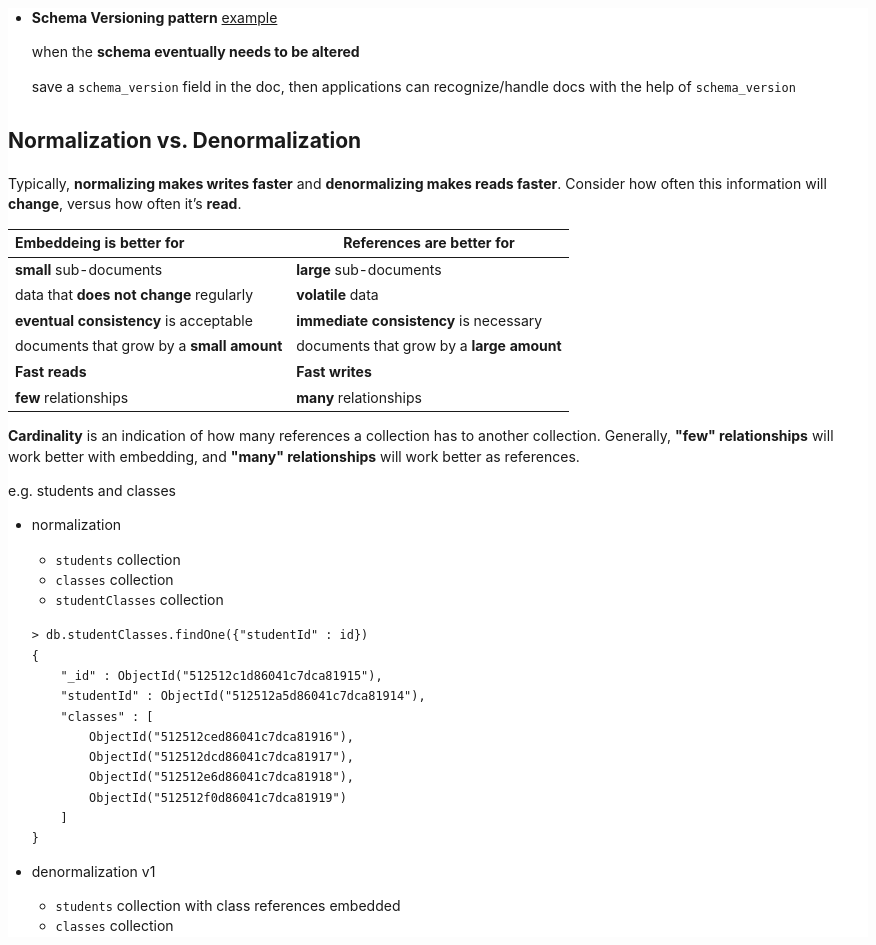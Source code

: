 - **Schema Versioning pattern** [example](https://www.mongodb.com/blog/post/building-with-patterns-the-schema-versioning-pattern)

    when the **schema eventually needs to be altered**

    save a `schema_version` field in the doc, then applications can recognize/handle docs with the help of `schema_version`

## Normalization vs. Denormalization

Typically, **normalizing makes writes faster** and **denormalizing makes reads faster**. Consider how often this information will **change**, versus how often it’s **read**.

| Embeddeing is better for                  | References are better for                 |
| :---------------------------------------- | ----------------------------------------- |
| **small** sub-documents                   | **large** sub-documents                   |
| data that **does not change** regularly   | **volatile** data                         |
| **eventual consistency** is acceptable    | **immediate consistency** is necessary    |
| documents that grow by a **small amount** | documents that grow by a **large amount** |
| **Fast reads**                            | **Fast writes**                           |
| **few** relationships                     | **many** relationships                    |

**Cardinality** is an indication of how many references a collection has to another collection. Generally, **"few" relationships** will work better with embedding, and **"many" relationships** will work better as references.

e.g. students and classes

- normalization
    - `students` collection
    - `classes` collection
    - `studentClasses` collection

    ```
    > db.studentClasses.findOne({"studentId" : id})
    {
        "_id" : ObjectId("512512c1d86041c7dca81915"),
        "studentId" : ObjectId("512512a5d86041c7dca81914"),
        "classes" : [
            ObjectId("512512ced86041c7dca81916"),
            ObjectId("512512dcd86041c7dca81917"),
            ObjectId("512512e6d86041c7dca81918"),
            ObjectId("512512f0d86041c7dca81919")
        ]
    }
    ```

- denormalization v1
    - `students` collection with class references embedded
    - `classes` collection
